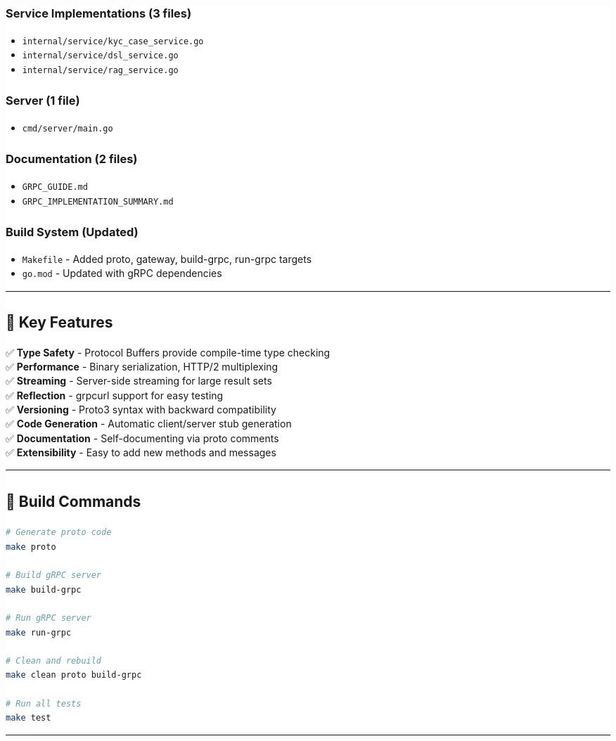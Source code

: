 ### Service Implementations (3 files)
- `internal/service/kyc_case_service.go`
- `internal/service/dsl_service.go`
- `internal/service/rag_service.go`

### Server (1 file)
- `cmd/server/main.go`

### Documentation (2 files)
- `GRPC_GUIDE.md`
- `GRPC_IMPLEMENTATION_SUMMARY.md`

### Build System (Updated)
- `Makefile` - Added proto, gateway, build-grpc, run-grpc targets
- `go.mod` - Updated with gRPC dependencies

---

## 🎯 Key Features

✅ **Type Safety** - Protocol Buffers provide compile-time type checking  
✅ **Performance** - Binary serialization, HTTP/2 multiplexing  
✅ **Streaming** - Server-side streaming for large result sets  
✅ **Reflection** - grpcurl support for easy testing  
✅ **Versioning** - Proto3 syntax with backward compatibility  
✅ **Code Generation** - Automatic client/server stub generation  
✅ **Documentation** - Self-documenting via proto comments  
✅ **Extensibility** - Easy to add new methods and messages

---

## 🔧 Build Commands

```bash
# Generate proto code
make proto

# Build gRPC server
make build-grpc

# Run gRPC server
make run-grpc

# Clean and rebuild
make clean proto build-grpc

# Run all tests
make test
```

---
